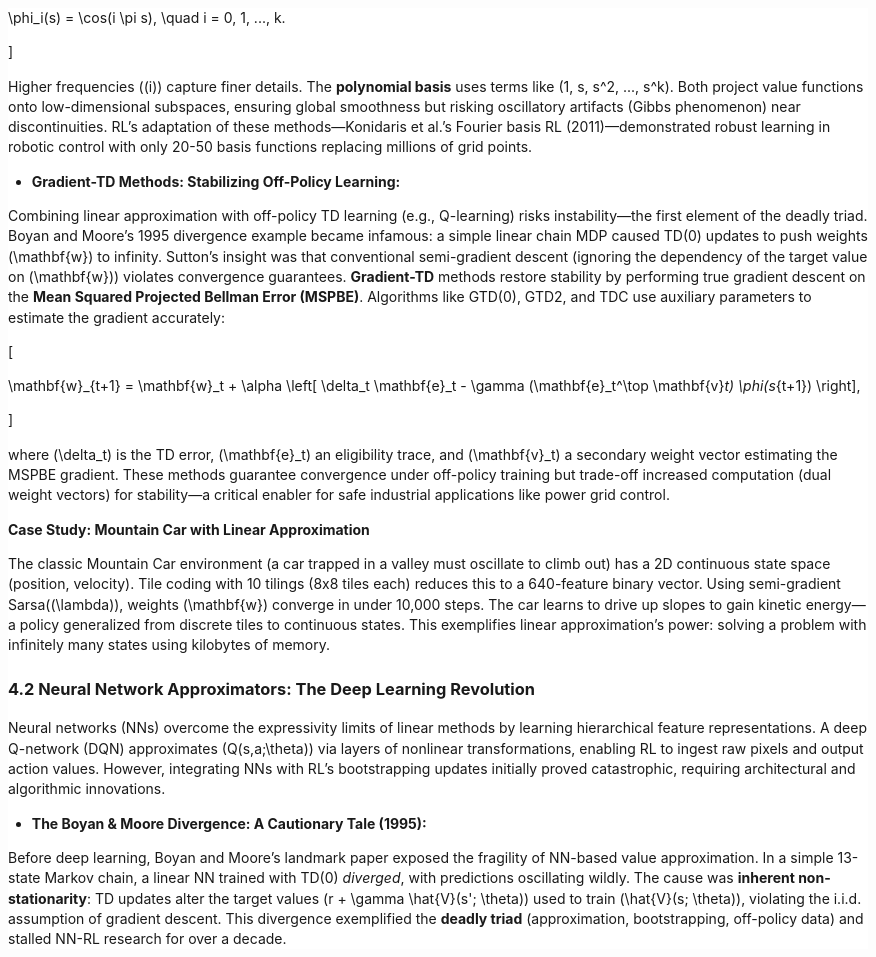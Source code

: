 \phi_i(s) = \cos(i \pi s), \quad i = 0, 1, ..., k.

\]

Higher frequencies (\(i\)) capture finer details. The **polynomial basis** uses terms like \(1, s, s^2, ..., s^k\). Both project value functions onto low-dimensional subspaces, ensuring global smoothness but risking oscillatory artifacts (Gibbs phenomenon) near discontinuities. RL’s adaptation of these methods—Konidaris et al.’s Fourier basis RL (2011)—demonstrated robust learning in robotic control with only 20-50 basis functions replacing millions of grid points.

*   **Gradient-TD Methods: Stabilizing Off-Policy Learning:**  

Combining linear approximation with off-policy TD learning (e.g., Q-learning) risks instability—the first element of the deadly triad. Boyan and Moore’s 1995 divergence example became infamous: a simple linear chain MDP caused TD(0) updates to push weights \(\mathbf{w}\) to infinity. Sutton’s insight was that conventional semi-gradient descent (ignoring the dependency of the target value on \(\mathbf{w}\)) violates convergence guarantees. **Gradient-TD** methods restore stability by performing true gradient descent on the **Mean Squared Projected Bellman Error (MSPBE)**. Algorithms like GTD(0), GTD2, and TDC use auxiliary parameters to estimate the gradient accurately:

\[

\mathbf{w}_{t+1} = \mathbf{w}_t + \alpha \left[ \delta_t \mathbf{e}_t - \gamma (\mathbf{e}_t^\top \mathbf{v}_t) \phi(s_{t+1}) \right],

\]

where \(\delta_t\) is the TD error, \(\mathbf{e}_t\) an eligibility trace, and \(\mathbf{v}_t\) a secondary weight vector estimating the MSPBE gradient. These methods guarantee convergence under off-policy training but trade-off increased computation (dual weight vectors) for stability—a critical enabler for safe industrial applications like power grid control.

**Case Study: Mountain Car with Linear Approximation**  

The classic Mountain Car environment (a car trapped in a valley must oscillate to climb out) has a 2D continuous state space (position, velocity). Tile coding with 10 tilings (8x8 tiles each) reduces this to a 640-feature binary vector. Using semi-gradient Sarsa(\(\lambda\)), weights \(\mathbf{w}\) converge in under 10,000 steps. The car learns to drive up slopes to gain kinetic energy—a policy generalized from discrete tiles to continuous states. This exemplifies linear approximation’s power: solving a problem with infinitely many states using kilobytes of memory.

### 4.2 Neural Network Approximators: The Deep Learning Revolution

Neural networks (NNs) overcome the expressivity limits of linear methods by learning hierarchical feature representations. A deep Q-network (DQN) approximates \(Q(s,a;\theta)\) via layers of nonlinear transformations, enabling RL to ingest raw pixels and output action values. However, integrating NNs with RL’s bootstrapping updates initially proved catastrophic, requiring architectural and algorithmic innovations.

*   **The Boyan & Moore Divergence: A Cautionary Tale (1995):**  

Before deep learning, Boyan and Moore’s landmark paper exposed the fragility of NN-based value approximation. In a simple 13-state Markov chain, a linear NN trained with TD(0) *diverged*, with predictions oscillating wildly. The cause was **inherent non-stationarity**: TD updates alter the target values \(r + \gamma \hat{V}(s'; \theta)\) used to train \(\hat{V}(s; \theta)\), violating the i.i.d. assumption of gradient descent. This divergence exemplified the **deadly triad** (approximation, bootstrapping, off-policy data) and stalled NN-RL research for over a decade.
